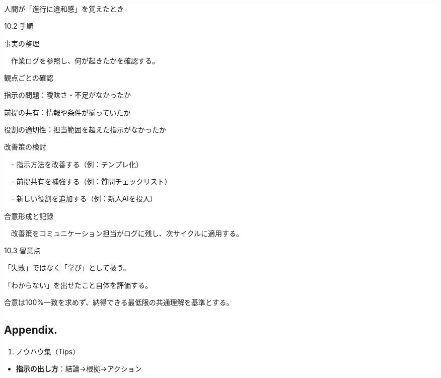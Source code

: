 
人間が「進行に違和感」を覚えたとき



10.2 手順



事実の整理

　作業ログを参照し、何が起きたかを確認する。



観点ごとの確認



指示の問題：曖昧さ・不足がなかったか



前提の共有：情報や条件が揃っていたか



役割の適切性：担当範囲を超えた指示がなかったか



改善策の検討

　- 指示方法を改善する（例：テンプレ化）

　- 前提共有を補強する（例：質問チェックリスト）

　- 新しい役割を追加する（例：新人AIを投入）



合意形成と記録

　改善策をコミュニケーション担当がログに残し、次サイクルに適用する。



10.3 留意点



「失敗」ではなく「学び」として扱う。



「わからない」を出せたこと自体を評価する。



合意は100%一致を求めず、納得できる最低限の共通理解を基準とする。







## Appendix.

1. ノウハウ集（Tips）



- **指示の出し方**：結論→根拠→アクション  

